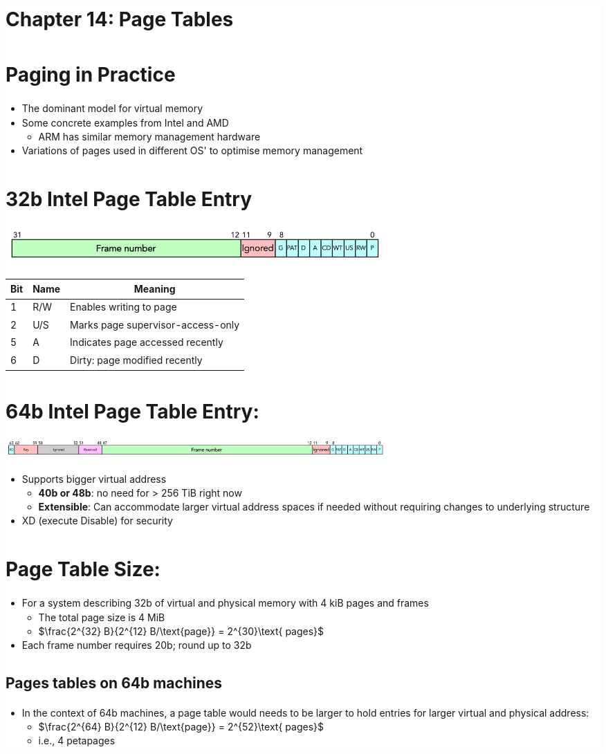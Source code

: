 # Chapter 14: Page Tables
# Paging in Practice
- The dominant model for virtual memory
- Some concrete examples from Intel and AMD
	- ARM has similar memory management hardware
- Variations of pages used in different OS' to optimise memory management

# 32b Intel Page Table Entry
<img src="_resources/d0da8c0174fbce63fb5eb75fe9ef91fd.png" width="550"/>

| Bit | Name | Meaning                           |
|-----|------|-----------------------------------|
| 1   | R/W  | Enables writing to page           |
| 2   | U/S  | Marks page supervisor-access-only |
| 5   | A    | Indicates page accessed recently  |
| 6   | D    | Dirty: page modified recently     |

# 64b Intel Page Table Entry:
<img src="_resources/1b8c5d02c585427d22a458bc5053f783.png" width="550"/>

- Supports bigger virtual address
	- **40b or 48b**: no need for > 256 TiB right now
	- **Extensible**: Can accommodate larger virtual address spaces if needed without requiring changes to underlying structure
- XD (execute Disable) for security

# Page Table Size:
- For a system describing 32b of virtual and physical memory with 4 kiB pages and frames
	- The total page size is 4 MiB
	- $\frac{2^{32} B}{2^{12} B/\text{page}} = 2^{30}\text{ pages}$
- Each frame number requires 20b; round up to 32b

## Pages tables on 64b machines
- In the context of 64b machines, a page table would needs to be larger to hold entries for larger virtual and physical address:
	- $\frac{2^{64} B}{2^{12} B/\text{page}} = 2^{52}\text{ pages}$
	- i.e., 4 petapages

